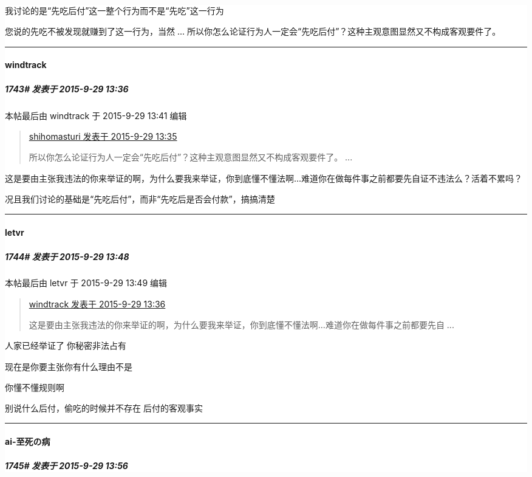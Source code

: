 我讨论的是“先吃后付”这一整个行为而不是“先吃”这一行为


您说的先吃不被发现就赚到了这一行为，当然 ...</blockquote>
所以你怎么论证行为人一定会“先吃后付”？这种主观意图显然又不构成客观要件了。







*****

####  windtrack  
##### 1743#       发表于 2015-9-29 13:36



 本帖最后由 windtrack 于 2015-9-29 13:41 编辑 
<blockquote><a href="httphttps://bbs.saraba1st.com/2b/forum.php?mod=redirect&amp;goto=findpost&amp;pid=30300414&amp;ptid=1158416" target="_blank">shihomasturi 发表于 2015-9-29 13:35</a>

所以你怎么论证行为人一定会“先吃后付”？这种主观意图显然又不构成客观要件了。 ...</blockquote>
这是要由主张我违法的你来举证的啊，为什么要我来举证，你到底懂不懂法啊...难道你在做每件事之前都要先自证不违法么？活着不累吗？

况且我们讨论的基础是“先吃后付”，而非“先吃后是否会付款”，搞搞清楚







*****

####  letvr  
##### 1744#       发表于 2015-9-29 13:48



 本帖最后由 letvr 于 2015-9-29 13:49 编辑 
<blockquote><a href="httphttps://bbs.saraba1st.com/2b/forum.php?mod=redirect&amp;goto=findpost&amp;pid=30300432&amp;ptid=1158416" target="_blank">windtrack 发表于 2015-9-29 13:36</a>

这是要由主张我违法的你来举证的啊，为什么要我来举证，你到底懂不懂法啊...难道你在做每件事之前都要先自 ...</blockquote>
人家已经举证了 你秘密非法占有

现在是你要主张你有什么理由不是


你懂不懂规则啊


别说什么后付，偷吃的时候并不存在 后付的客观事实








*****

####  ai-至死の病  
##### 1745#       发表于 2015-9-29 13:56

